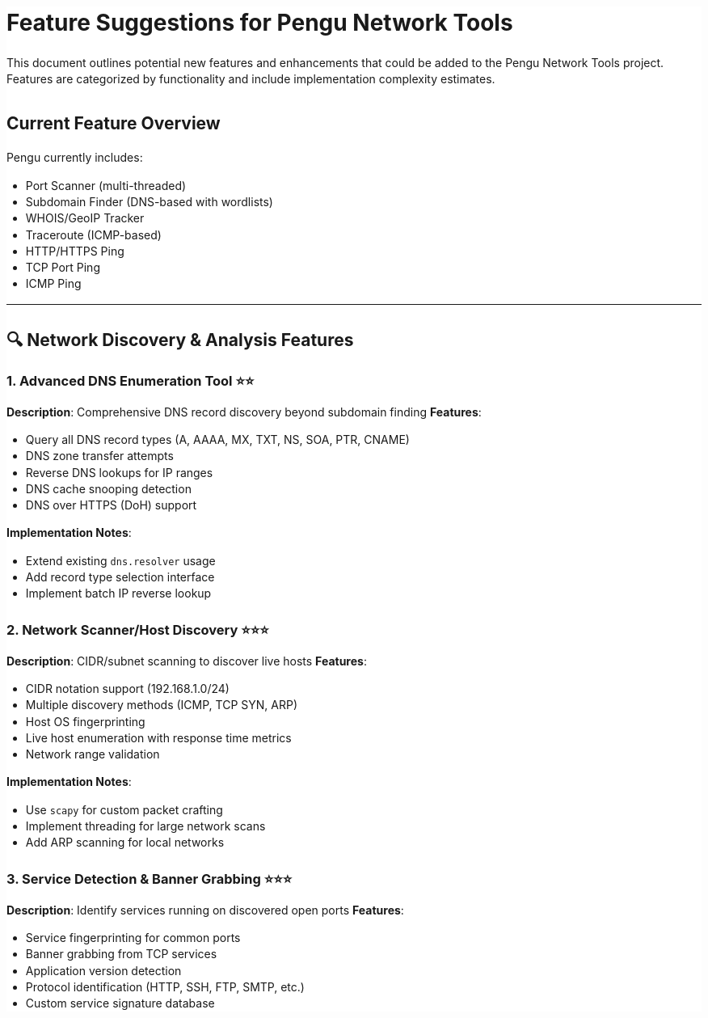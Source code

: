 # Feature Suggestions for Pengu Network Tools

This document outlines potential new features and enhancements that could be added to the Pengu Network Tools project. Features are categorized by functionality and include implementation complexity estimates.

## Current Feature Overview

Pengu currently includes:
- Port Scanner (multi-threaded)
- Subdomain Finder (DNS-based with wordlists)
- WHOIS/GeoIP Tracker
- Traceroute (ICMP-based)
- HTTP/HTTPS Ping
- TCP Port Ping
- ICMP Ping

---

## 🔍 Network Discovery & Analysis Features

### 1. **Advanced DNS Enumeration Tool** ⭐⭐
**Description**: Comprehensive DNS record discovery beyond subdomain finding
**Features**:
- Query all DNS record types (A, AAAA, MX, TXT, NS, SOA, PTR, CNAME)
- DNS zone transfer attempts
- Reverse DNS lookups for IP ranges
- DNS cache snooping detection
- DNS over HTTPS (DoH) support

**Implementation Notes**:
- Extend existing `dns.resolver` usage
- Add record type selection interface
- Implement batch IP reverse lookup

### 2. **Network Scanner/Host Discovery** ⭐⭐⭐
**Description**: CIDR/subnet scanning to discover live hosts
**Features**:
- CIDR notation support (192.168.1.0/24)
- Multiple discovery methods (ICMP, TCP SYN, ARP)
- Host OS fingerprinting
- Live host enumeration with response time metrics
- Network range validation

**Implementation Notes**:
- Use `scapy` for custom packet crafting
- Implement threading for large network scans
- Add ARP scanning for local networks

### 3. **Service Detection & Banner Grabbing** ⭐⭐⭐
**Description**: Identify services running on discovered open ports
**Features**:
- Service fingerprinting for common ports
- Banner grabbing from TCP services
- Application version detection
- Protocol identification (HTTP, SSH, FTP, SMTP, etc.)
- Custom service signature database
